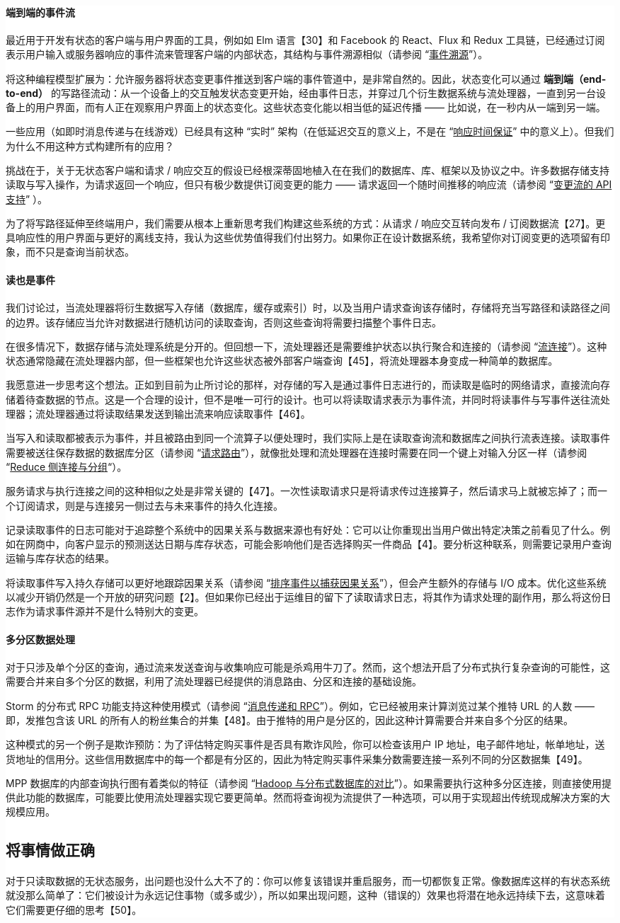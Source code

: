 #### 端到端的事件流

最近用于开发有状态的客户端与用户界面的工具，例如如 Elm 语言【30】和 Facebook 的 React、Flux 和 Redux 工具链，已经通过订阅表示用户输入或服务器响应的事件流来管理客户端的内部状态，其结构与事件溯源相似（请参阅 “[事件溯源](ch11.md#事件溯源)”）。

将这种编程模型扩展为：允许服务器将状态变更事件推送到客户端的事件管道中，是非常自然的。因此，状态变化可以通过 **端到端（end-to-end）** 的写路径流动：从一个设备上的交互触发状态变更开始，经由事件日志，并穿过几个衍生数据系统与流处理器，一直到另一台设备上的用户界面，而有人正在观察用户界面上的状态变化。这些状态变化能以相当低的延迟传播 —— 比如说，在一秒内从一端到另一端。

一些应用（如即时消息传递与在线游戏）已经具有这种 “实时” 架构（在低延迟交互的意义上，不是在 “[响应时间保证](ch8.md#响应时间保证)” 中的意义上）。但我们为什么不用这种方式构建所有的应用？

挑战在于，关于无状态客户端和请求 / 响应交互的假设已经根深蒂固地植入在在我们的数据库、库、框架以及协议之中。许多数据存储支持读取与写入操作，为请求返回一个响应，但只有极少数提供订阅变更的能力 —— 请求返回一个随时间推移的响应流（请参阅 “[变更流的 API 支持](ch11.md#变更流的API支持)” ）。

为了将写路径延伸至终端用户，我们需要从根本上重新思考我们构建这些系统的方式：从请求 / 响应交互转向发布 / 订阅数据流【27】。更具响应性的用户界面与更好的离线支持，我认为这些优势值得我们付出努力。如果你正在设计数据系统，我希望你对订阅变更的选项留有印象，而不只是查询当前状态。

#### 读也是事件

我们讨论过，当流处理器将衍生数据写入存储（数据库，缓存或索引）时，以及当用户请求查询该存储时，存储将充当写路径和读路径之间的边界。该存储应当允许对数据进行随机访问的读取查询，否则这些查询将需要扫描整个事件日志。

在很多情况下，数据存储与流处理系统是分开的。但回想一下，流处理器还是需要维护状态以执行聚合和连接的（请参阅 “[流连接](ch11.md#流连接)”）。这种状态通常隐藏在流处理器内部，但一些框架也允许这些状态被外部客户端查询【45】，将流处理器本身变成一种简单的数据库。

我愿意进一步思考这个想法。正如到目前为止所讨论的那样，对存储的写入是通过事件日志进行的，而读取是临时的网络请求，直接流向存储着待查数据的节点。这是一个合理的设计，但不是唯一可行的设计。也可以将读取请求表示为事件流，并同时将读事件与写事件送往流处理器；流处理器通过将读取结果发送到输出流来响应读取事件【46】。

当写入和读取都被表示为事件，并且被路由到同一个流算子以便处理时，我们实际上是在读取查询流和数据库之间执行流表连接。读取事件需要被送往保存数据的数据库分区（请参阅 “[请求路由](ch6.md#请求路由)”），就像批处理和流处理器在连接时需要在同一个键上对输入分区一样（请参阅 “[Reduce 侧连接与分组](ch10.md#Reduce侧连接与分组)“）。

服务请求与执行连接之间的这种相似之处是非常关键的【47】。一次性读取请求只是将请求传过连接算子，然后请求马上就被忘掉了；而一个订阅请求，则是与连接另一侧过去与未来事件的持久化连接。

记录读取事件的日志可能对于追踪整个系统中的因果关系与数据来源也有好处：它可以让你重现出当用户做出特定决策之前看见了什么。例如在网商中，向客户显示的预测送达日期与库存状态，可能会影响他们是否选择购买一件商品【4】。要分析这种联系，则需要记录用户查询运输与库存状态的结果。

将读取事件写入持久存储可以更好地跟踪因果关系（请参阅 “[排序事件以捕获因果关系](#排序事件以捕获因果关系)”），但会产生额外的存储与 I/O 成本。优化这些系统以减少开销仍然是一个开放的研究问题【2】。但如果你已经出于运维目的留下了读取请求日志，将其作为请求处理的副作用，那么将这份日志作为请求事件源并不是什么特别大的变更。

#### 多分区数据处理

对于只涉及单个分区的查询，通过流来发送查询与收集响应可能是杀鸡用牛刀了。然而，这个想法开启了分布式执行复杂查询的可能性，这需要合并来自多个分区的数据，利用了流处理器已经提供的消息路由、分区和连接的基础设施。

Storm 的分布式 RPC 功能支持这种使用模式（请参阅 “[消息传递和 RPC](ch11.md#消息传递和RPC)”）。例如，它已经被用来计算浏览过某个推特 URL 的人数 —— 即，发推包含该 URL 的所有人的粉丝集合的并集【48】。由于推特的用户是分区的，因此这种计算需要合并来自多个分区的结果。

这种模式的另一个例子是欺诈预防：为了评估特定购买事件是否具有欺诈风险，你可以检查该用户 IP 地址，电子邮件地址，帐单地址，送货地址的信用分。这些信用数据库中的每一个都是有分区的，因此为特定购买事件采集分数需要连接一系列不同的分区数据集【49】。

MPP 数据库的内部查询执行图有着类似的特征（请参阅 “[Hadoop 与分布式数据库的对比](ch10.md#Hadoop与分布式数据库的对比)”）。如果需要执行这种多分区连接，则直接使用提供此功能的数据库，可能要比使用流处理器实现它要更简单。然而将查询视为流提供了一种选项，可以用于实现超出传统现成解决方案的大规模应用。


## 将事情做正确

对于只读取数据的无状态服务，出问题也没什么大不了的：你可以修复该错误并重启服务，而一切都恢复正常。像数据库这样的有状态系统就没那么简单了：它们被设计为永远记住事物（或多或少），所以如果出现问题，这种（错误的）效果也将潜在地永远持续下去，这意味着它们需要更仔细的思考【50】。

